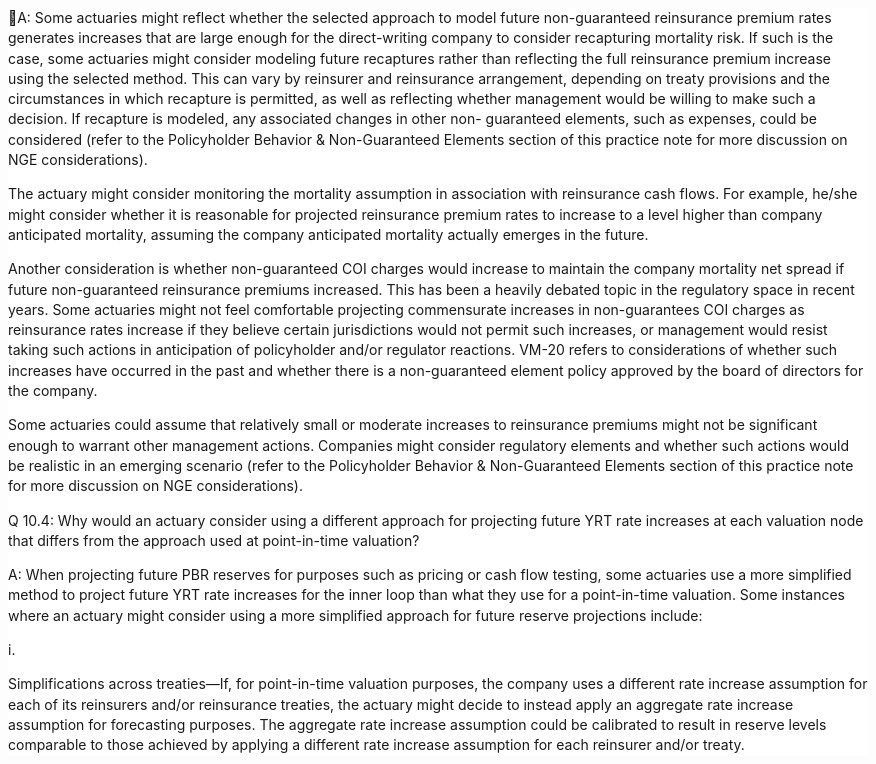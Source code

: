  
 
A: Some actuaries might reflect whether the selected approach to model future non-guaranteed 
reinsurance premium rates generates increases that are large enough for the direct-writing company to 
consider recapturing mortality risk. If such is the case, some actuaries might consider modeling future 
recaptures rather than reflecting the full reinsurance premium increase using the selected method. This 
can vary by reinsurer and reinsurance arrangement, depending on treaty provisions and the 
circumstances in which recapture is permitted, as well as reflecting whether management would be 
willing to make such a decision. If recapture is modeled, any associated changes in other non-
guaranteed elements, such as expenses, could be considered (refer to the Policyholder Behavior & 
Non-Guaranteed Elements section of this practice note for more discussion on NGE considerations). 

The actuary might consider monitoring the mortality assumption in association with reinsurance cash 
flows. For example, he/she might consider whether it is reasonable for projected reinsurance premium 
rates to increase to a level higher than company anticipated mortality, assuming the company 
anticipated mortality actually emerges in the future. 

Another consideration is whether non-guaranteed COI charges would increase to maintain the company 
mortality net spread if future non-guaranteed reinsurance premiums increased. This has been a heavily 
debated topic in the regulatory space in recent years. Some actuaries might not feel comfortable projecting 
commensurate increases in non-guarantees COI charges as reinsurance rates increase if they believe certain 
jurisdictions would not permit such increases, or management would resist taking such actions in anticipation 
of policyholder and/or regulator reactions. VM-20 refers to considerations of whether such increases have 
occurred in the past and whether there is a non-guaranteed element policy approved by the board of directors 
for the company. 

Some actuaries could assume that relatively small or moderate increases to reinsurance premiums might not 
be significant enough to warrant other management actions. Companies might consider regulatory elements 
and whether such actions would be realistic in an emerging scenario (refer to the Policyholder Behavior & 
Non-Guaranteed Elements section of this practice note for more discussion on NGE considerations). 

Q 10.4: Why would an actuary consider using a different approach for projecting future YRT rate 
increases at each valuation node that differs from the approach used at point-in-time valuation?  

A: When projecting future PBR reserves for purposes such as pricing or cash flow testing, some 
actuaries use a more simplified method to project future YRT rate increases for the inner loop than 
what they use for a point-in-time valuation. Some instances where an actuary might consider using a 
more simplified approach for future reserve projections include: 

i. 

Simplifications across treaties—If, for point-in-time valuation purposes, the company uses a 
different rate increase assumption for each of its reinsurers and/or reinsurance treaties, the 
actuary might decide to instead apply an aggregate rate increase assumption for forecasting 
purposes. The aggregate rate increase assumption could be calibrated to result in reserve levels 
comparable to those achieved by applying a different rate increase assumption for each 
reinsurer and/or treaty.  

